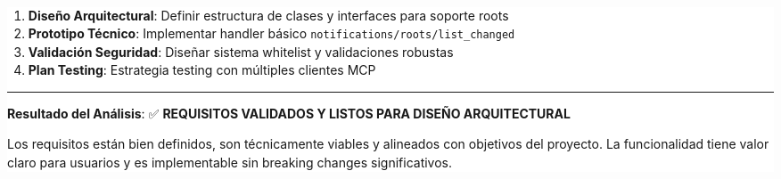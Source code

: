 1. **Diseño Arquitectural**: Definir estructura de clases y interfaces para soporte roots
2. **Prototipo Técnico**: Implementar handler básico `notifications/roots/list_changed`
3. **Validación Seguridad**: Diseñar sistema whitelist y validaciones robustas
4. **Plan Testing**: Estrategia testing con múltiples clientes MCP

---

**Resultado del Análisis**: ✅ **REQUISITOS VALIDADOS Y LISTOS PARA DISEÑO ARQUITECTURAL**

Los requisitos están bien definidos, son técnicamente viables y alineados con objetivos del proyecto. La funcionalidad tiene valor claro para usuarios y es implementable sin breaking changes significativos.